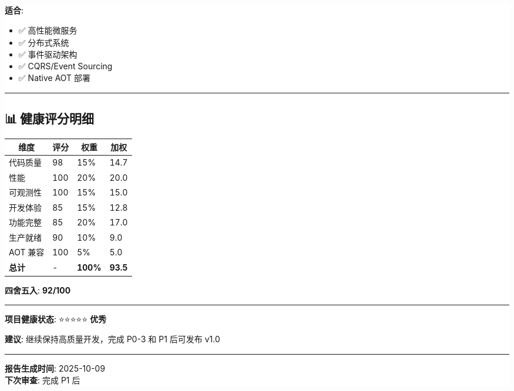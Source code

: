 **适合**:
- ✅ 高性能微服务
- ✅ 分布式系统
- ✅ 事件驱动架构
- ✅ CQRS/Event Sourcing
- ✅ Native AOT 部署

---

## 📊 健康评分明细

| 维度 | 评分 | 权重 | 加权 |
|------|------|------|------|
| 代码质量 | 98 | 15% | 14.7 |
| 性能 | 100 | 20% | 20.0 |
| 可观测性 | 100 | 15% | 15.0 |
| 开发体验 | 85 | 15% | 12.8 |
| 功能完整 | 85 | 20% | 17.0 |
| 生产就绪 | 90 | 10% | 9.0 |
| AOT 兼容 | 100 | 5% | 5.0 |
| **总计** | - | **100%** | **93.5** |

**四舍五入**: **92/100**

---

**项目健康状态**: ⭐⭐⭐⭐⭐ **优秀**

**建议**: 继续保持高质量开发，完成 P0-3 和 P1 后可发布 v1.0

---

**报告生成时间**: 2025-10-09  
**下次审查**: 完成 P1 后

